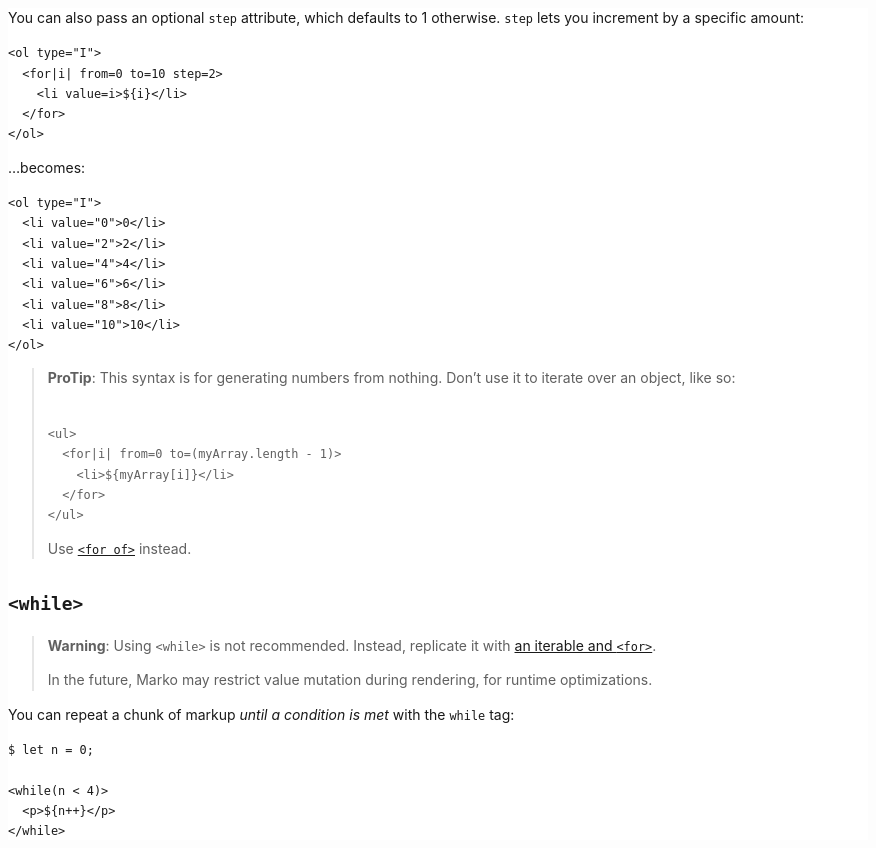 You can also pass an optional `step` attribute, which defaults to 1 otherwise. `step` lets you increment by a specific amount:

```marko
<ol type="I">
  <for|i| from=0 to=10 step=2>
    <li value=i>${i}</li>
  </for>
</ol>
```

…becomes:

```marko
<ol type="I">
  <li value="0">0</li>
  <li value="2">2</li>
  <li value="4">4</li>
  <li value="6">6</li>
  <li value="8">8</li>
  <li value="10">10</li>
</ol>
```

> **ProTip**: This syntax is for generating numbers from nothing. Don’t use it to iterate over an object, like so:
>
> ```marko
> 
> <ul>
>   <for|i| from=0 to=(myArray.length - 1)>
>     <li>${myArray[i]}</li>
>   </for>
> </ul>
> ```
>
> Use [`<for of>`](#iterating-over-a-list) instead.

## `<while>`

> **Warning**: Using `<while>` is not recommended. Instead, replicate it with [an iterable and `<for>`](#iterating-over-a-list).
>
> In the future, Marko may restrict value mutation during rendering, for runtime optimizations.

You can repeat a chunk of markup _until a condition is met_ with the `while` tag:

```marko
$ let n = 0;

<while(n < 4)>
  <p>${n++}</p>
</while>
```
